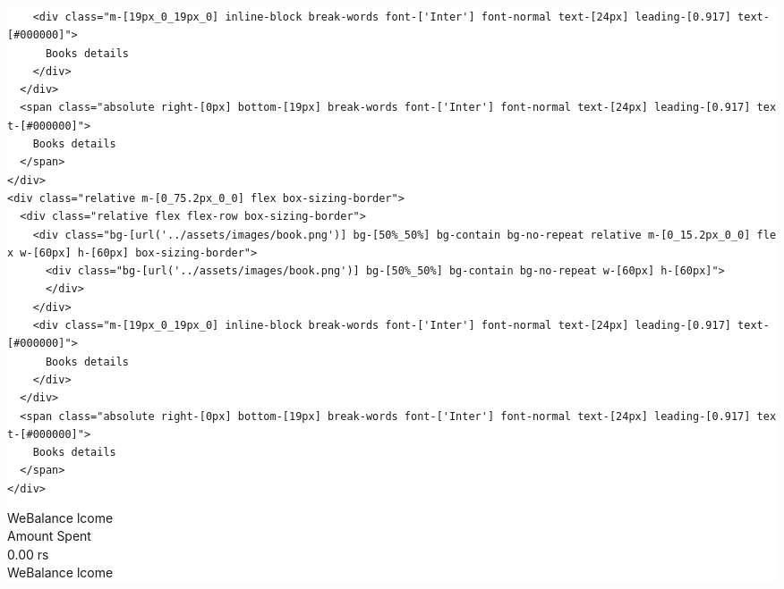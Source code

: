         <div class="m-[19px_0_19px_0] inline-block break-words font-['Inter'] font-normal text-[24px] leading-[0.917] text-[#000000]">
          Books details
        </div>
      </div>
      <span class="absolute right-[0px] bottom-[19px] break-words font-['Inter'] font-normal text-[24px] leading-[0.917] text-[#000000]">
        Books details
      </span>
    </div>
    <div class="relative m-[0_75.2px_0_0] flex box-sizing-border">
      <div class="relative flex flex-row box-sizing-border">
        <div class="bg-[url('../assets/images/book.png')] bg-[50%_50%] bg-contain bg-no-repeat relative m-[0_15.2px_0_0] flex w-[60px] h-[60px] box-sizing-border">
          <div class="bg-[url('../assets/images/book.png')] bg-[50%_50%] bg-contain bg-no-repeat w-[60px] h-[60px]">
          </div>
        </div>
        <div class="m-[19px_0_19px_0] inline-block break-words font-['Inter'] font-normal text-[24px] leading-[0.917] text-[#000000]">
          Books details
        </div>
      </div>
      <span class="absolute right-[0px] bottom-[19px] break-words font-['Inter'] font-normal text-[24px] leading-[0.917] text-[#000000]">
        Books details
      </span>
    </div>
  </div>
</div>
<div class="bg-[#FFFFFF] flex p-[173px_0_0_0] box-sizing-border">
  <span class="relative text-center break-words font-['Inter'] font-bold text-[32px] leading-[0.688] text-[#000000]">
    WeBalance lcome
  </span>
  <div class="rounded-[35px] bg-[#FFFFFF] absolute left-[0px] top-[0px] right-[0px] bottom-[0px] flex flex-col items-center h-[100%] box-sizing-border">
    <div class="rounded-[30px] bg-[#000000] m-[0_0_128px_0] w-[116px] h-[35px]">
    </div>
    <div class="shadow-[0px_4px_4px_0px_rgba(0,0,0,0.25)] rounded-[40px] bg-[#D9D9D9] relative m-[0_8px_38px_20px] flex p-[18px_7.7px_24px_16.7px] box-sizing-border">
      <span class="break-words font-['Inter'] font-bold text-[48px] leading-[0.458] text-[#000000]">
        Amount Spent 
      </span>
    </div>
    <div class="rounded-[40px] bg-[#D9D9D9] relative flex p-[42px_0_0_12px] w-[100%] h-[579px] box-sizing-border">
      <div class="shadow-[0px_4px_4px_0px_rgba(0,0,0,0.25)] rounded-[40px] bg-[#FFFFFF] absolute left-[50%] top-[26px] translate-x-[-50%] w-[316px] h-[50px]">
      </div>
      <span class="relative break-words font-['Inter'] font-normal text-[36px] leading-[0.611] text-[#000000]">
        0.00  rs
      </span>
    </div>
  </div>
</div>
<div class="bg-[#FFFFFF] flex p-[173px_0_0_0] box-sizing-border">
  <span class="relative text-center break-words font-['Inter'] font-bold text-[32px] leading-[0.688] text-[#000000]">
    WeBalance lcome
  </span>
  <div class="rounded-[35px] bg-[#FFFFFF] absolute left-[0px] top-[0px] right-[0px] bottom-[0px] flex flex-col items-center h-[100%] box-sizing-border">